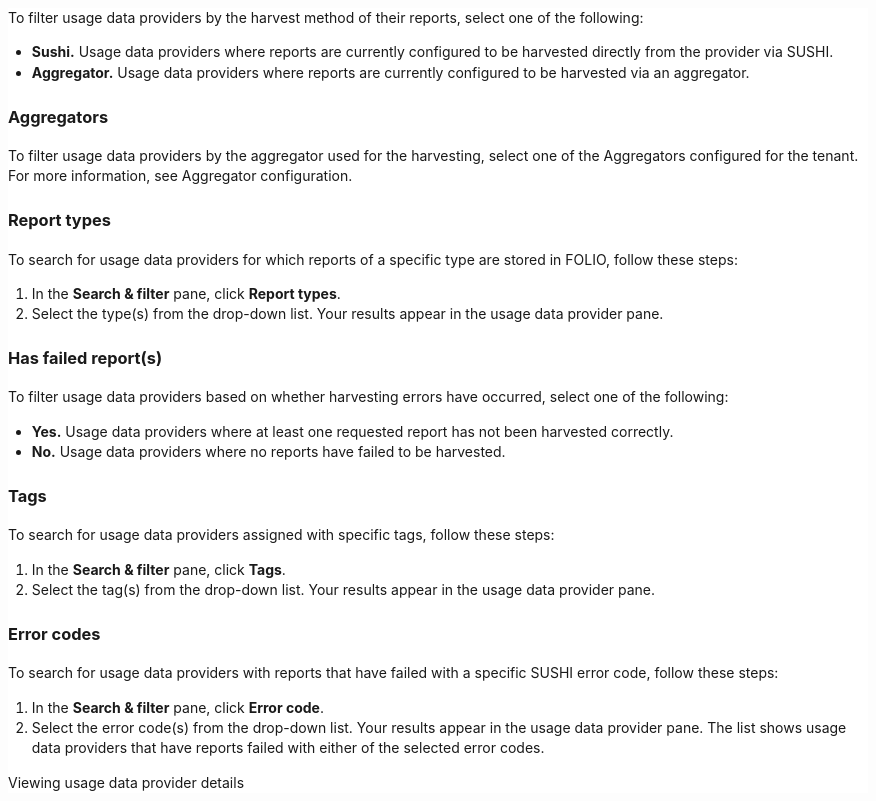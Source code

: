 To filter usage data providers by the harvest method of their reports, select one of the following:



* **Sushi.** Usage data providers where reports are currently configured to be harvested directly from the provider via SUSHI.
* **Aggregator.** Usage data providers where reports are currently configured to be harvested via an aggregator.


### Aggregators

To filter usage data providers by the aggregator used for the harvesting, select one of the Aggregators configured for the tenant. For more information, see Aggregator configuration.


### Report types

To search for usage data providers for which reports of a specific type are stored in FOLIO,  follow these steps:


1. In the **Search & filter** pane, click **Report types**.
2. Select the type(s) from the drop-down list. Your results appear in the usage data provider pane.


### Has failed report(s)

To filter usage data providers based on whether harvesting errors have occurred, select one of the following:



* **Yes.** Usage data providers where at least one requested report has not been harvested correctly.
* **No.** Usage data providers where no reports have failed to be harvested.


### Tags

To search for usage data providers assigned with specific tags, follow these steps:



1. In the **Search & filter** pane, click **Tags**.
2. Select the tag(s) from the drop-down list. Your results appear in the usage data provider pane.


### Error codes

To search for usage data providers with reports that have failed with a specific SUSHI error code, follow these steps:



1. In the **Search & filter** pane, click **Error code**.
2. Select the error code(s) from the drop-down list. Your results appear in the usage data provider pane. The list shows usage data providers that have reports failed with either of the selected error codes.

Viewing usage data provider details
